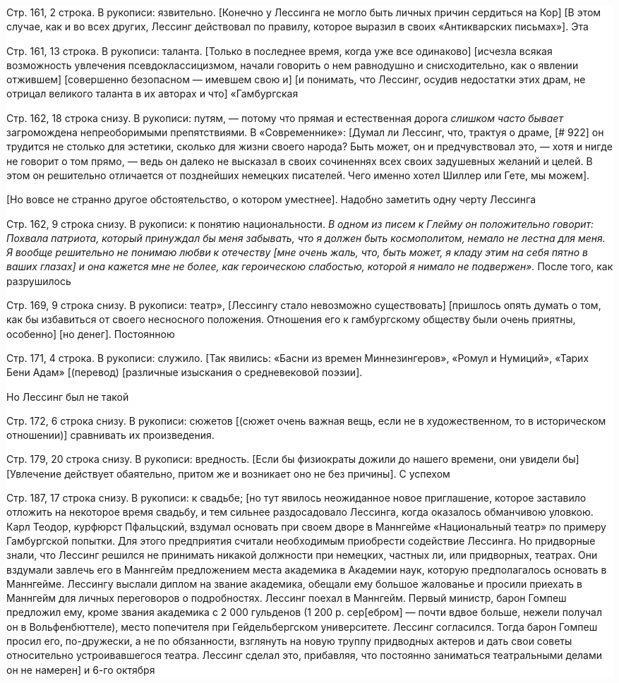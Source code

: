 Стр. 161, 2 строка. В рукописи: язвительно. \[Конечно у Лессинга не могло быть личных причин сердиться на Кор\] \[В этом случае, как и во всех других, Лессинг действовал по правилу, которое выразил в своих «Антикварских письмах»\]. Эта

Стр. 161, 13 строка. В рукописи: таланта. \[Только в последнее время, когда уже все одинаково\] \[исчезла всякая возможность увлечения псевдоклассицизмом, начали говорить о нем равнодушно и снисходительно, как о явлении отжившем\] \[совершенно безопасном — имевшем свою и\] \[и понимать, что Лессинг, осудив недостатки этих драм, не отрицал великого таланта в их авторах и что\] «Гамбургская

Стр. 162, 18 строка снизу. В рукописи: путям, — потому что прямая и естественная дорога *слишком часто бывает* загромождена непреоборимыми препятствиями. В «Современнике»: \[Думал ли Лессинг, что, трактуя о драме, [# 922] он трудится не столько для эстетики, сколько для жизни своего народа? Быть может, он и предчувствовал это, — хотя и нигде не говорит о том прямо, — ведь он далеко не высказал в своих сочиненнях всех своих задушевных желаний и целей. В этом он решительно отличается от позднейших немецких писателей. Чего именно хотел Шиллер или Гете, мы можем\].

\[Но вовсе не странно другое обстоятельство, о котором уместнее\]. Надобно заметить одну черту Лессинга

Стр. 162, 9 строка снизу. В рукописи: к понятию национальности. *В одном из писем к Глейму он положительно говорит: Похвала патриота, который принуждал бы меня забывать, что я должен быть космополитом, немало не лестна для меня. Я вообще решительно не понимаю любви к отечеству \[мне очень жаль, что, быть может, я кладу этим на себя пятно в ваших глазах\] и она кажется мне не более, как героическою слабостью, которой я нимало не подвержен».* После того, как разрушилось

Стр. 169, 9 строка снизу. В рукописи: театр», \[Лессингу стало невозможно существовать\] \[пришлось опять думать о том, как бы избавиться от своего несносного положения. Отношения его к гамбургскому обществу были очень приятны, особенно\] \[но денег\]. Постоянною

Стр. 171, 4 строка. В рукописи: служило. \[Так явились: «Басни из времен Миннезингеров», «Ромул и Нумиций», «Тарих Бени Адам» \[(перевод) \[различные изыскания о средневековой поэзии\].

Но Лессинг был не такой

Стр. 172, 6 строка снизу. В рукописи: сюжетов \[(сюжет очень важная вещь, если не в художественном, то в историческом отношении)\] сравнивать их произведения.

Стр. 179, 20 строка снизу. В рукописи: вредность. \[Если бы физиократы дожили до нашего времени, они увидели бы\] \[Увлечение действует обаятельно, притом же и возникает оно не без причины\]. С успехом

Стр. 187, 17 строка снизу. В рукописи: к свадьбе; \[но тут явилось неожиданное новое приглашение, которое заставило отложить на некоторое время свадьбу, и тем сильнее раздосадовало Лессинга, когда оказалось обманчивою уловкою. Карл Теодор, курфюрст Пфальцский, вздумал основать при своем дворе в Маннгейме «Национальный театр» по примеру Гамбургской попытки. Для этого предприятия считали необходимым приобрести содействие Лессинга. Но придворные знали, что Лессинг решился не принимать никакой должности при немецких, частных ли, или придворных, театрах. Они вздумали завлечь его в Маннгейм предложением места академика в Академии наук, которую предполагалось основать в Маннгейме. Лессингу выслали диплом на звание академика, обещали ему большое жалованье и просили приехать в Маннгейм для личных переговоров о подробностях. Лессинг поехал в Маннгейм. Первый министр, барон Гомпеш предложил ему, кроме звания академика с 2 000 гульденов (1 200 р. сер\[ебром\] — почти вдвое больше, нежели получал он в Вольфенбюттеле), место попечителя при Гейдельбергском университете. Лессинг согласился. Тогда барон Гомпеш просил его, по-дружески, а не по обязанности, взглянуть на новую труппу придводных актеров и дать свои советы относительно устроивавшегося театра. Лессинг сделал это, прибавляя, что постоянно заниматься театральными делами он не намерен\] и 6-го октября
